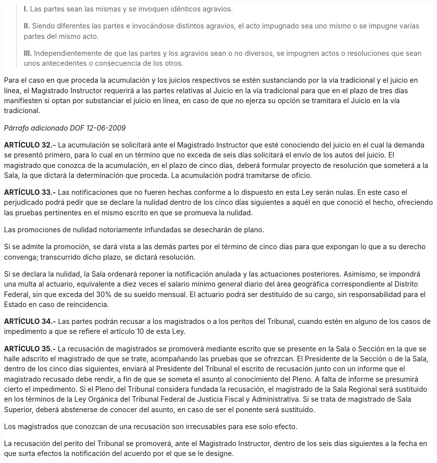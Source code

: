 > **I.** Las partes sean las mismas y se invoquen idénticos agravios.
>
> **II.** Siendo diferentes las partes e invocándose distintos agravios, el acto impugnado sea uno mismo o se impugne varias partes del mismo acto.
>
> **III.** Independientemente de que las partes y los agravios sean o no diversos, se impugnen actos o resoluciones que sean unos antecedentes o consecuencia de los otros.

Para el caso en que proceda la acumulación y los juicios respectivos se estén sustanciando por la vía tradicional y el juicio en línea, el Magistrado Instructor requerirá a las partes relativas al Juicio en la vía tradicional para que en el plazo de tres días manifiesten si optan por substanciar el juicio en línea, en caso de que no ejerza su opción se tramitara el Juicio en la vía tradicional.

*Párrafo adicionado DOF 12-06-2009*

**ARTÍCULO 32.-** La acumulación se solicitará ante el Magistrado Instructor que esté conociendo del juicio en el cual la demanda se presentó primero, para lo cual en un término que no exceda de seis días solicitará el envío de los autos del juicio. El magistrado que conozca de la acumulación, en el plazo de cinco días, deberá formular proyecto de resolución que someterá a la Sala, la que dictará la determinación que proceda. La acumulación podrá tramitarse de oficio.

**ARTÍCULO 33.-** Las notificaciones que no fueren hechas conforme a lo dispuesto en esta Ley serán nulas. En este caso el perjudicado podrá pedir que se declare la nulidad dentro de los cinco días siguientes a aquél en que conoció el hecho, ofreciendo las pruebas pertinentes en el mismo escrito en que se promueva la nulidad.

Las promociones de nulidad notoriamente infundadas se desecharán de plano.

Si se admite la promoción, se dará vista a las demás partes por el término de cinco días para que expongan lo que a su derecho convenga; transcurrido dicho plazo, se dictará resolución.

Si se declara la nulidad, la Sala ordenará reponer la notificación anulada y las actuaciones posteriores. Asimismo, se impondrá una multa al actuario, equivalente a diez veces el salario mínimo general diario del área geográfica correspondiente al Distrito Federal, sin que exceda del 30% de su sueldo mensual. El actuario podrá ser destituido de su cargo, sin responsabilidad para el Estado en caso de reincidencia.

**ARTÍCULO 34.-** Las partes podrán recusar a los magistrados o a los peritos del Tribunal, cuando estén en alguno de los casos de impedimento a que se refiere el artículo 10 de esta Ley.

**ARTÍCULO 35.-** La recusación de magistrados se promoverá mediante escrito que se presente en la Sala o Sección en la que se halle adscrito el magistrado de que se trate, acompañando las pruebas que se ofrezcan. El Presidente de la Sección o de la Sala, dentro de los cinco días siguientes, enviará al Presidente del Tribunal el escrito de recusación junto con un informe que el magistrado recusado debe rendir, a fin de que se someta el asunto al conocimiento del Pleno. A falta de informe se presumirá cierto el impedimento. Si el Pleno del Tribunal considera fundada la recusación, el magistrado de la Sala Regional será sustituido en los términos de la Ley Orgánica del Tribunal Federal de Justicia Fiscal y Administrativa. Si se trata de magistrado de Sala Superior, deberá abstenerse de conocer del asunto, en caso de ser el ponente será sustituido.

Los magistrados que conozcan de una recusación son irrecusables para ese solo efecto.

La recusación del perito del Tribunal se promoverá, ante el Magistrado Instructor, dentro de los seis días siguientes a la fecha en que surta efectos la notificación del acuerdo por el que se le designe.
